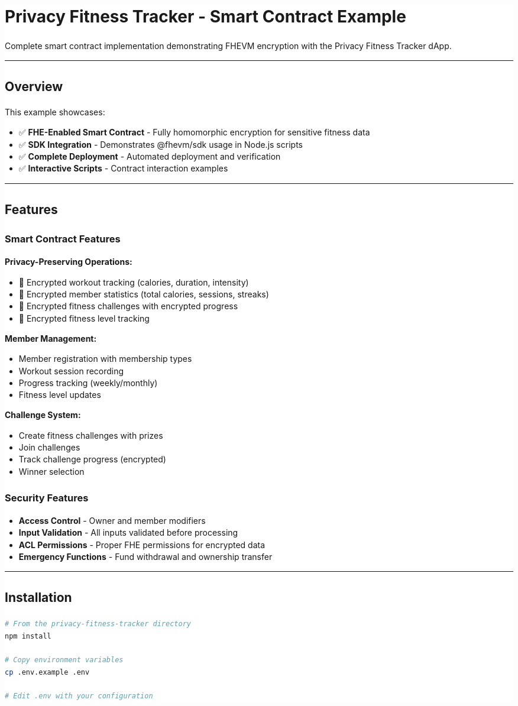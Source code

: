 # Privacy Fitness Tracker - Smart Contract Example

Complete smart contract implementation demonstrating FHEVM encryption with the Privacy Fitness Tracker dApp.

---

## Overview

This example showcases:
- ✅ **FHE-Enabled Smart Contract** - Fully homomorphic encryption for sensitive fitness data
- ✅ **SDK Integration** - Demonstrates @fhevm/sdk usage in Node.js scripts
- ✅ **Complete Deployment** - Automated deployment and verification
- ✅ **Interactive Scripts** - Contract interaction examples

---

## Features

### Smart Contract Features

**Privacy-Preserving Operations:**
- 🔐 Encrypted workout tracking (calories, duration, intensity)
- 🔐 Encrypted member statistics (total calories, sessions, streaks)
- 🔐 Encrypted fitness challenges with encrypted progress
- 🔐 Encrypted fitness level tracking

**Member Management:**
- Member registration with membership types
- Workout session recording
- Progress tracking (weekly/monthly)
- Fitness level updates

**Challenge System:**
- Create fitness challenges with prizes
- Join challenges
- Track challenge progress (encrypted)
- Winner selection

### Security Features

- **Access Control** - Owner and member modifiers
- **Input Validation** - All inputs validated before processing
- **ACL Permissions** - Proper FHE permissions for encrypted data
- **Emergency Functions** - Fund withdrawal and ownership transfer

---

## Installation

```bash
# From the privacy-fitness-tracker directory
npm install

# Copy environment variables
cp .env.example .env

# Edit .env with your configuration
```

